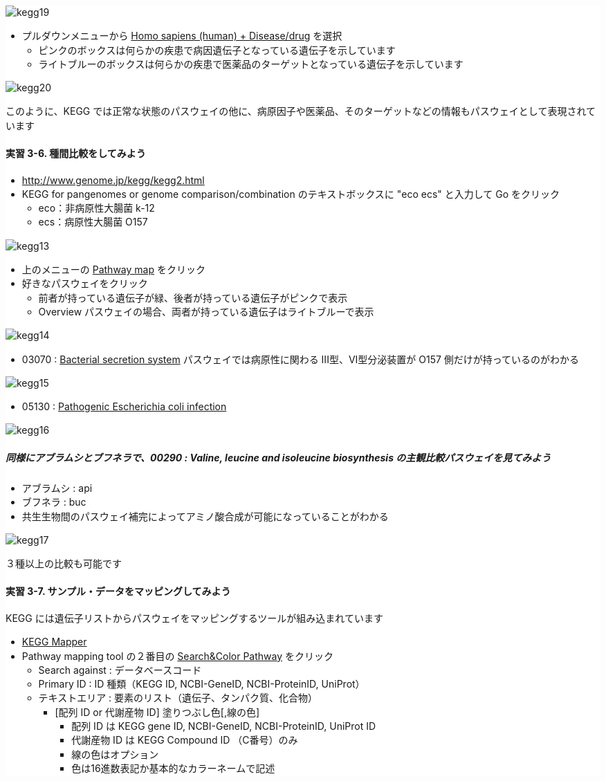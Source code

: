 ![kegg19](https://github.com/moriya-dbcls/AJACS60/blob/master/moriya/images/a60-kegg19.png)

- プルダウンメニューから [Homo sapiens (human) + Disease/drug](http://www.genome.jp/kegg-bin/show_pathway?org_name=hsadd&mapno=05210&mapscale=&show_description=hide) を選択
  - ピンクのボックスは何らかの疾患で病因遺伝子となっている遺伝子を示しています
  - ライトブルーのボックスは何らかの疾患で医薬品のターゲットとなっている遺伝子を示しています

![kegg20](https://github.com/moriya-dbcls/AJACS60/blob/master/moriya/images/a60-kegg20.png)

このように、KEGG では正常な状態のパスウェイの他に、病原因子や医薬品、そのターゲットなどの情報もパスウェイとして表現されています

#### 実習 3-6. 種間比較をしてみよう
- http://www.genome.jp/kegg/kegg2.html
- KEGG for pangenomes or genome comparison/combination のテキストボックスに "eco ecs" と入力して Go をクリック
  - eco：非病原性大腸菌 k-12
  - ecs：病原性大腸菌 O157

![kegg13](https://github.com/moriya-dbcls/AJACS60/blob/master/moriya/images/a60-kegg13.png)
  
- 上のメニューの [Pathway map](http://www.genome.jp/kegg-bin/show_organism?menu_type=pathway_maps&orgs=eco%20ecs) をクリック
- 好きなパスウェイをクリック
  - 前者が持っている遺伝子が緑、後者が持っている遺伝子がピンクで表示
  - Overview パスウェイの場合、両者が持っている遺伝子はライトブルーで表示

![kegg14](https://github.com/moriya-dbcls/AJACS60/blob/master/moriya/images/a60-kegg14.png)

- 03070 : [Bacterial secretion system](http://www.genome.jp/kegg-bin/show_pathway?orgs=eco%20ecs&mapno=03070) パスウェイでは病原性に関わる III型、VI型分泌装置が O157 側だけが持っているのがわかる

![kegg15](https://github.com/moriya-dbcls/AJACS60/blob/master/moriya/images/a60-kegg15.png)

- 05130 : [Pathogenic Escherichia coli infection](http://www.genome.jp/kegg-bin/show_pathway?orgs=eco%20ecs&mapno=05130)

![kegg16](https://github.com/moriya-dbcls/AJACS60/blob/master/moriya/images/a60-kegg16.png)

##### 同様にアブラムシとブフネラで、00290 : Valine, leucine and isoleucine biosynthesis の主観比較パスウェイを見てみよう
  - アブラムシ : api
  - ブフネラ : buc
  - 共生生物間のパスウェイ補完によってアミノ酸合成が可能になっていることがわかる

![kegg17](https://github.com/moriya-dbcls/AJACS60/blob/master/moriya/images/a60-kegg17.png)

３種以上の比較も可能です

#### 実習 3-7. サンプル・データをマッピングしてみよう
KEGG には遺伝子リストからパスウェイをマッピングするツールが組み込まれています

- [KEGG Mapper](http://www.kegg.jp/kegg/mapper.html)
- Pathway mapping tool の２番目の [Search&Color Pathway](http://www.kegg.jp/kegg/tool/map_pathway2.html) をクリック
  - Search against : データベースコード
  - Primary ID : ID 種類（KEGG ID, NCBI-GeneID, NCBI-ProteinID, UniProt）
  - テキストエリア : 要素のリスト（遺伝子、タンパク質、化合物）
    - [配列 ID or 代謝産物 ID] 塗りつぶし色[,線の色]
      - 配列 ID は KEGG gene ID, NCBI-GeneID, NCBI-ProteinID, UniProt ID
      - 代謝産物 ID は KEGG Compound ID （C番号）のみ
      - 線の色はオプション
      - 色は16進数表記か基本的なカラーネームで記述
